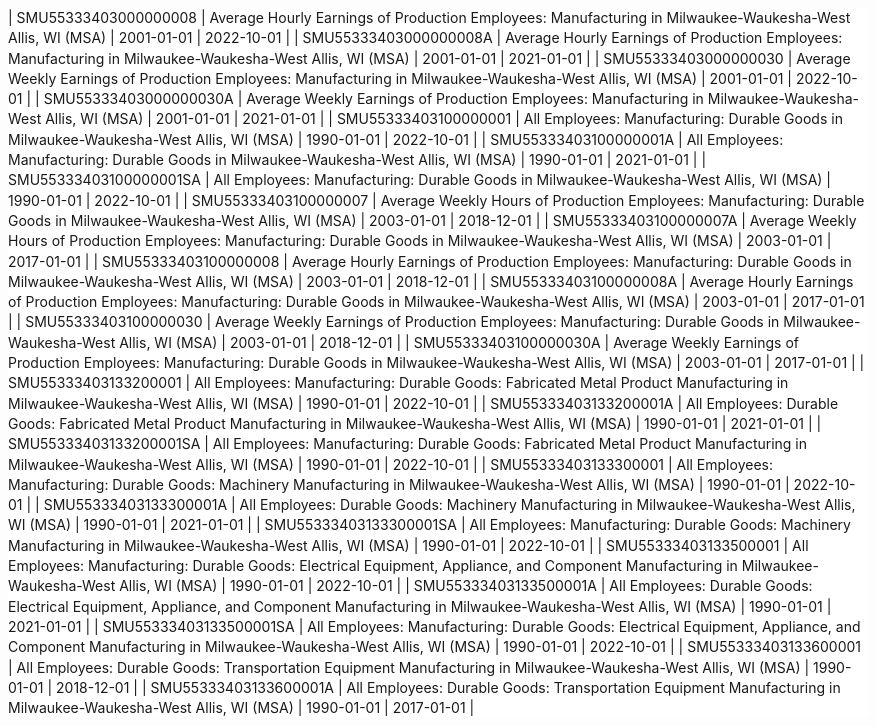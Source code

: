 | SMU55333403000000008      | Average Hourly Earnings of Production Employees: Manufacturing in Milwaukee-Waukesha-West Allis, WI (MSA)                                                              | 2001-01-01          | 2022-10-01        |
| SMU55333403000000008A     | Average Hourly Earnings of Production Employees: Manufacturing in Milwaukee-Waukesha-West Allis, WI (MSA)                                                              | 2001-01-01          | 2021-01-01        |
| SMU55333403000000030      | Average Weekly Earnings of Production Employees: Manufacturing in Milwaukee-Waukesha-West Allis, WI (MSA)                                                              | 2001-01-01          | 2022-10-01        |
| SMU55333403000000030A     | Average Weekly Earnings of Production Employees: Manufacturing in Milwaukee-Waukesha-West Allis, WI (MSA)                                                              | 2001-01-01          | 2021-01-01        |
| SMU55333403100000001      | All Employees: Manufacturing: Durable Goods in Milwaukee-Waukesha-West Allis, WI (MSA)                                                                                 | 1990-01-01          | 2022-10-01        |
| SMU55333403100000001A     | All Employees: Manufacturing: Durable Goods in Milwaukee-Waukesha-West Allis, WI (MSA)                                                                                 | 1990-01-01          | 2021-01-01        |
| SMU55333403100000001SA    | All Employees: Manufacturing: Durable Goods in Milwaukee-Waukesha-West Allis, WI (MSA)                                                                                 | 1990-01-01          | 2022-10-01        |
| SMU55333403100000007      | Average Weekly Hours of Production Employees: Manufacturing: Durable Goods in Milwaukee-Waukesha-West Allis, WI (MSA)                                                  | 2003-01-01          | 2018-12-01        |
| SMU55333403100000007A     | Average Weekly Hours of Production Employees: Manufacturing: Durable Goods in Milwaukee-Waukesha-West Allis, WI (MSA)                                                  | 2003-01-01          | 2017-01-01        |
| SMU55333403100000008      | Average Hourly Earnings of Production Employees: Manufacturing: Durable Goods in Milwaukee-Waukesha-West Allis, WI (MSA)                                               | 2003-01-01          | 2018-12-01        |
| SMU55333403100000008A     | Average Hourly Earnings of Production Employees: Manufacturing: Durable Goods in Milwaukee-Waukesha-West Allis, WI (MSA)                                               | 2003-01-01          | 2017-01-01        |
| SMU55333403100000030      | Average Weekly Earnings of Production Employees: Manufacturing: Durable Goods in Milwaukee-Waukesha-West Allis, WI (MSA)                                               | 2003-01-01          | 2018-12-01        |
| SMU55333403100000030A     | Average Weekly Earnings of Production Employees: Manufacturing: Durable Goods in Milwaukee-Waukesha-West Allis, WI (MSA)                                               | 2003-01-01          | 2017-01-01        |
| SMU55333403133200001      | All Employees: Manufacturing: Durable Goods: Fabricated Metal Product Manufacturing in Milwaukee-Waukesha-West Allis, WI (MSA)                                         | 1990-01-01          | 2022-10-01        |
| SMU55333403133200001A     | All Employees: Durable Goods: Fabricated Metal Product Manufacturing in Milwaukee-Waukesha-West Allis, WI (MSA)                                                        | 1990-01-01          | 2021-01-01        |
| SMU55333403133200001SA    | All Employees: Manufacturing: Durable Goods: Fabricated Metal Product Manufacturing in Milwaukee-Waukesha-West Allis, WI (MSA)                                         | 1990-01-01          | 2022-10-01        |
| SMU55333403133300001      | All Employees: Manufacturing: Durable Goods: Machinery Manufacturing in Milwaukee-Waukesha-West Allis, WI (MSA)                                                        | 1990-01-01          | 2022-10-01        |
| SMU55333403133300001A     | All Employees: Durable Goods: Machinery Manufacturing in Milwaukee-Waukesha-West Allis, WI (MSA)                                                                       | 1990-01-01          | 2021-01-01        |
| SMU55333403133300001SA    | All Employees: Manufacturing: Durable Goods: Machinery Manufacturing in Milwaukee-Waukesha-West Allis, WI (MSA)                                                        | 1990-01-01          | 2022-10-01        |
| SMU55333403133500001      | All Employees: Manufacturing: Durable Goods: Electrical Equipment, Appliance, and Component Manufacturing in Milwaukee-Waukesha-West Allis, WI (MSA)                   | 1990-01-01          | 2022-10-01        |
| SMU55333403133500001A     | All Employees: Durable Goods: Electrical Equipment, Appliance, and Component Manufacturing in Milwaukee-Waukesha-West Allis, WI (MSA)                                  | 1990-01-01          | 2021-01-01        |
| SMU55333403133500001SA    | All Employees: Manufacturing: Durable Goods: Electrical Equipment, Appliance, and Component Manufacturing in Milwaukee-Waukesha-West Allis, WI (MSA)                   | 1990-01-01          | 2022-10-01        |
| SMU55333403133600001      | All Employees: Durable Goods: Transportation Equipment Manufacturing in Milwaukee-Waukesha-West Allis, WI (MSA)                                                        | 1990-01-01          | 2018-12-01        |
| SMU55333403133600001A     | All Employees: Durable Goods: Transportation Equipment Manufacturing in Milwaukee-Waukesha-West Allis, WI (MSA)                                                        | 1990-01-01          | 2017-01-01        |